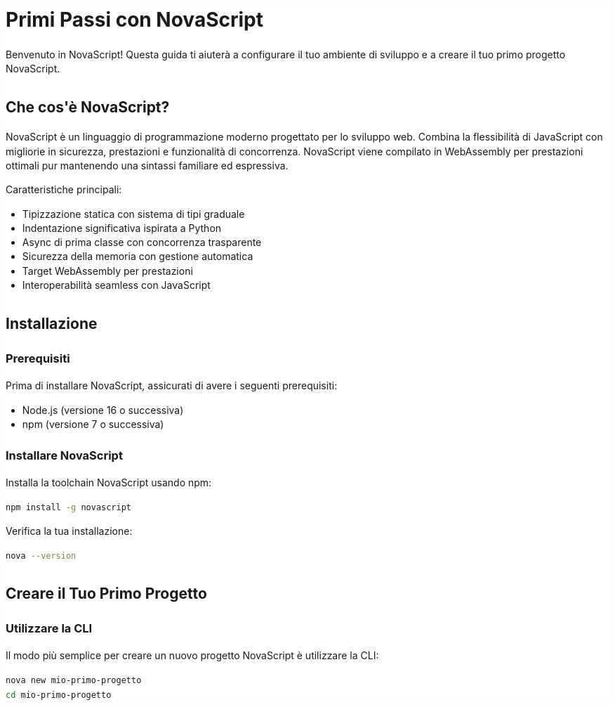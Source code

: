 # Primi Passi con NovaScript

Benvenuto in NovaScript! Questa guida ti aiuterà a configurare il tuo ambiente di sviluppo e a creare il tuo primo progetto NovaScript.

## Che cos'è NovaScript?

NovaScript è un linguaggio di programmazione moderno progettato per lo sviluppo web. Combina la flessibilità di JavaScript con migliorie in sicurezza, prestazioni e funzionalità di concorrenza. NovaScript viene compilato in WebAssembly per prestazioni ottimali pur mantenendo una sintassi familiare ed espressiva.

Caratteristiche principali:
- Tipizzazione statica con sistema di tipi graduale
- Indentazione significativa ispirata a Python
- Async di prima classe con concorrenza trasparente
- Sicurezza della memoria con gestione automatica
- Target WebAssembly per prestazioni
- Interoperabilità seamless con JavaScript

## Installazione

### Prerequisiti

Prima di installare NovaScript, assicurati di avere i seguenti prerequisiti:
- Node.js (versione 16 o successiva)
- npm (versione 7 o successiva)

### Installare NovaScript

Installa la toolchain NovaScript usando npm:

```bash
npm install -g novascript
```

Verifica la tua installazione:

```bash
nova --version
```

## Creare il Tuo Primo Progetto

### Utilizzare la CLI

Il modo più semplice per creare un nuovo progetto NovaScript è utilizzare la CLI:

```bash
nova new mio-primo-progetto
cd mio-primo-progetto
```
